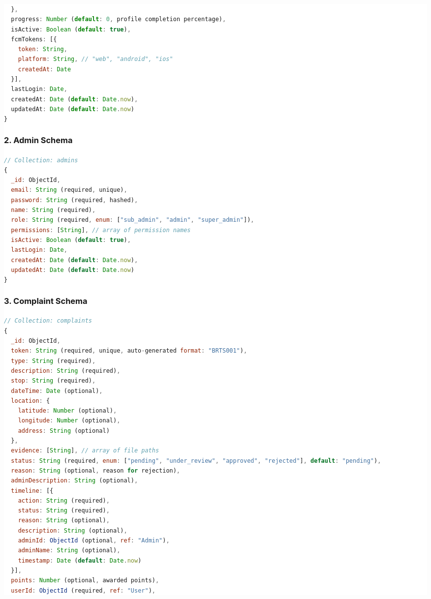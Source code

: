 ```javascript
  },
  progress: Number (default: 0, profile completion percentage),
  isActive: Boolean (default: true),
  fcmTokens: [{
    token: String,
    platform: String, // "web", "android", "ios"
    createdAt: Date
  }],
  lastLogin: Date,
  createdAt: Date (default: Date.now),
  updatedAt: Date (default: Date.now)
}
```

### 2. Admin Schema

```javascript
// Collection: admins
{
  _id: ObjectId,
  email: String (required, unique),
  password: String (required, hashed),
  name: String (required),
  role: String (required, enum: ["sub_admin", "admin", "super_admin"]),
  permissions: [String], // array of permission names
  isActive: Boolean (default: true),
  lastLogin: Date,
  createdAt: Date (default: Date.now),
  updatedAt: Date (default: Date.now)
}
```

### 3. Complaint Schema

```javascript
// Collection: complaints
{
  _id: ObjectId,
  token: String (required, unique, auto-generated format: "BRTS001"),
  type: String (required),
  description: String (required),
  stop: String (required),
  dateTime: Date (optional),
  location: {
    latitude: Number (optional),
    longitude: Number (optional),
    address: String (optional)
  },
  evidence: [String], // array of file paths
  status: String (required, enum: ["pending", "under_review", "approved", "rejected"], default: "pending"),
  reason: String (optional, reason for rejection),
  adminDescription: String (optional),
  timeline: [{
    action: String (required),
    status: String (required),
    reason: String (optional),
    description: String (optional),
    adminId: ObjectId (optional, ref: "Admin"),
    adminName: String (optional),
    timestamp: Date (default: Date.now)
  }],
  points: Number (optional, awarded points),
  userId: ObjectId (required, ref: "User"),
```
